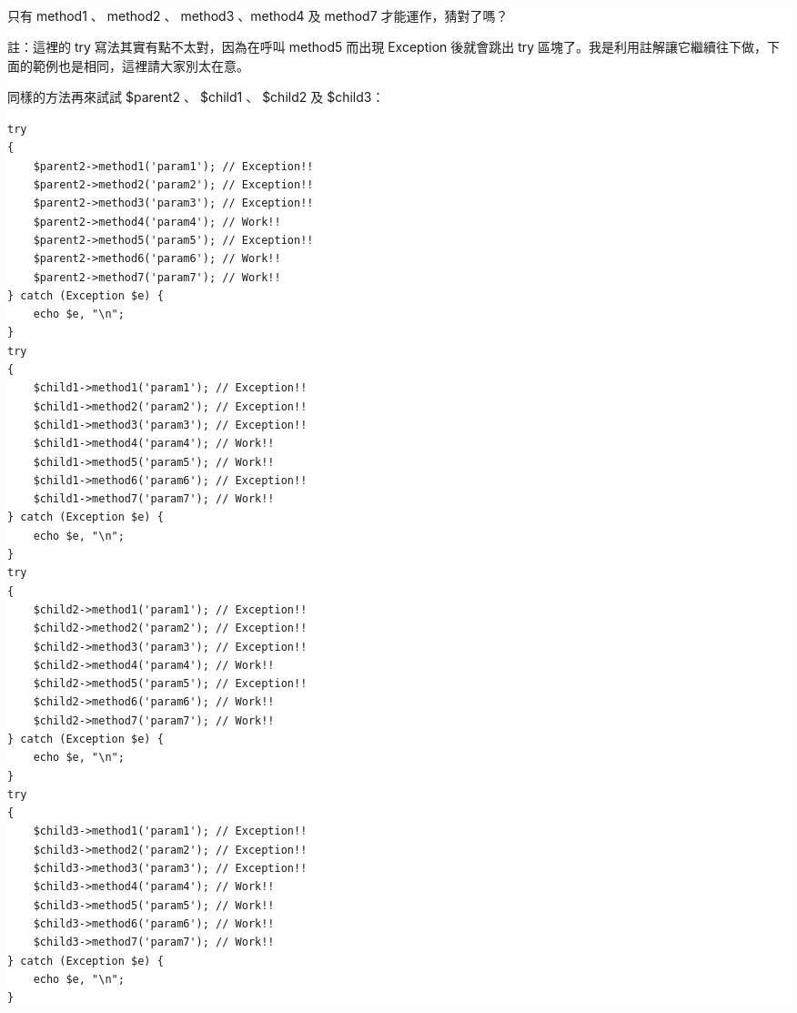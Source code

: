 只有 method1 、 method2 、 method3 、method4 及 method7 才能運作，猜對了嗎？

註：這裡的 try 寫法其實有點不太對，因為在呼叫 method5 而出現 Exception 後就會跳出 try 區塊了。我是利用註解讓它繼續往下做，下面的範例也是相同，這裡請大家別太在意。

同樣的方法再來試試 $parent2 、 $child1 、 $child2 及 $child3：

```
try
{
    $parent2->method1('param1'); // Exception!!
    $parent2->method2('param2'); // Exception!!
    $parent2->method3('param3'); // Exception!!
    $parent2->method4('param4'); // Work!!
    $parent2->method5('param5'); // Exception!!
    $parent2->method6('param6'); // Work!!
    $parent2->method7('param7'); // Work!!
} catch (Exception $e) {
    echo $e, "\n";
}
try
{
    $child1->method1('param1'); // Exception!!
    $child1->method2('param2'); // Exception!!
    $child1->method3('param3'); // Exception!!
    $child1->method4('param4'); // Work!!
    $child1->method5('param5'); // Work!!
    $child1->method6('param6'); // Exception!!
    $child1->method7('param7'); // Work!!
} catch (Exception $e) {
    echo $e, "\n";
}
try
{
    $child2->method1('param1'); // Exception!!
    $child2->method2('param2'); // Exception!!
    $child2->method3('param3'); // Exception!!
    $child2->method4('param4'); // Work!!
    $child2->method5('param5'); // Exception!!
    $child2->method6('param6'); // Work!!
    $child2->method7('param7'); // Work!!
} catch (Exception $e) {
    echo $e, "\n";
}
try
{
    $child3->method1('param1'); // Exception!!
    $child3->method2('param2'); // Exception!!
    $child3->method3('param3'); // Exception!!
    $child3->method4('param4'); // Work!!
    $child3->method5('param5'); // Work!!
    $child3->method6('param6'); // Work!!
    $child3->method7('param7'); // Work!!
} catch (Exception $e) {
    echo $e, "\n";
}

```
